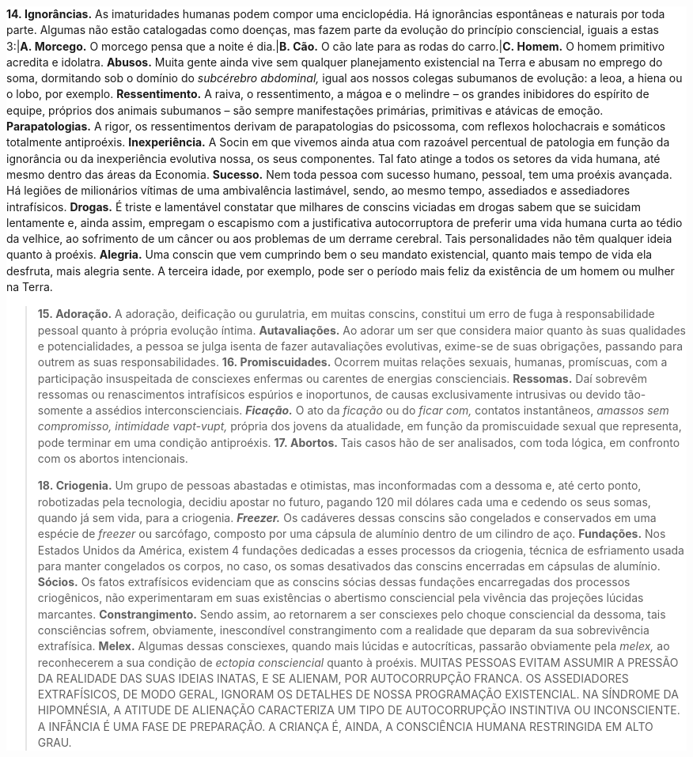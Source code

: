 **14. Ignorâncias.** As imaturidades humanas podem compor uma enciclopédia. Há ignorâncias espontâneas e naturais por toda parte. Algumas não estão catalogadas como doenças, mas fazem parte da evolução do princípio consciencial, iguais a estas 3:|**A. Morcego.** O morcego pensa que a noite é dia.|**B. Cão.** O cão late para as rodas do carro.|**C. Homem.** O homem primitivo acredita e idolatra.
**Abusos.** Muita gente ainda vive sem qualquer planejamento existencial na Terra e abusam no emprego do soma, dormitando sob o domínio do *subcérebro abdominal,* igual aos nossos colegas subumanos de evolução: a leoa, a hiena ou o lobo, por exemplo.
**Ressentimento.** A raiva, o ressentimento, a mágoa e o melindre – os grandes inibidores do espírito de equipe, próprios dos animais subumanos – são sempre manifestações primárias, primitivas e atávicas de emoção.
**Parapatologias.** A rigor, os ressentimentos derivam de parapatologias do psicossoma, com reflexos holochacrais e somáticos totalmente antiproéxis.
**Inexperiência.** A Socin em que vivemos ainda atua com razoável percentual de patologia em função da ignorância ou da inexperiência evolutiva nossa, os seus componentes. Tal fato atinge a todos os setores da vida humana, até mesmo dentro das áreas da Economia.
**Sucesso.** Nem toda pessoa com sucesso humano, pessoal, tem uma proéxis avançada. Há legiões de milionários vítimas de uma ambivalência lastimável, sendo, ao mesmo tempo, assediados e assediadores intrafísicos.
**Drogas.** É triste e lamentável constatar que milhares de conscins viciadas em drogas sabem que se suicidam lentamente e, ainda assim, empregam o escapismo com a justificativa autocorruptora de preferir uma vida humana curta ao tédio da velhice, ao sofrimento de um câncer ou aos problemas de um derrame cerebral. Tais personalidades não têm qualquer ideia quanto à proéxis.
**Alegria.** Uma conscin que vem cumprindo bem o seu mandato existencial, quanto mais tempo de vida ela desfruta, mais alegria sente. A terceira idade, por exemplo, pode ser o período mais feliz da existência de um homem ou mulher na Terra.
> **15. Adoração.** A adoração, deificação ou gurulatria, em muitas conscins, constitui um erro de fuga à responsabilidade pessoal quanto à própria evolução íntima.
**Autavaliações.** Ao adorar um ser que considera maior quanto às suas qualidades e potencialidades, a pessoa se julga isenta de fazer autavaliações evolutivas, exime-se de suas obrigações, passando para outrem as suas responsabilidades.
**16. Promiscuidades.** Ocorrem muitas relações sexuais, humanas, promíscuas, com a participação insuspeitada de consciexes enfermas ou carentes de energias conscienciais.
**Ressomas.** Daí sobrevêm ressomas ou renascimentos intrafísicos espúrios e inoportunos, de causas exclusivamente intrusivas ou devido tão-somente a assédios interconscienciais.
***Ficação.*** O ato da *ficação* ou do *ficar com,* contatos instantâneos, *amassos sem compromisso, intimidade vapt-vupt,* própria dos jovens da atualidade, em função da promiscuidade sexual que representa, pode terminar em uma condição antiproéxis.
> **17. Abortos.** Tais casos hão de ser analisados, com toda lógica, em confronto com os abortos intencionais.
>
> **18. Criogenia.** Um grupo de pessoas abastadas e otimistas, mas inconformadas com a dessoma e, até certo ponto, robotizadas pela tecnologia, decidiu apostar no futuro, pagando 120 mil dólares cada uma e cedendo os seus somas, quando já sem vida, para a criogenia.
***Freezer.*** Os cadáveres dessas conscins são congelados e conservados em uma espécie de *freezer* ou sarcófago, composto por uma cápsula de alumínio dentro de um cilindro de aço.
**Fundações.** Nos Estados Unidos da América, existem 4 fundações dedicadas a esses processos da criogenia, técnica de esfriamento usada para manter congelados os corpos, no caso, os somas desativados das conscins encerradas em cápsulas de alumínio.
**Sócios.** Os fatos extrafísicos evidenciam que as conscins sócias dessas fundações encarregadas dos processos criogênicos, não experimentaram em suas existências o abertismo consciencial pela vivência das projeções lúcidas marcantes.
**Constrangimento.** Sendo assim, ao retornarem a ser consciexes pelo choque consciencial da dessoma, tais consciências sofrem, obviamente, inescondível constrangimento com a realidade que deparam da sua sobrevivência extrafísica.
**Melex.** Algumas dessas consciexes, quando mais lúcidas e autocríticas, passarão obviamente pela *melex,* ao reconhecerem a sua condição de *ectopia consciencial* quanto à proéxis.
MUITAS PESSOAS EVITAM ASSUMIR A PRESSÃO DA REALIDADE DAS SUAS IDEIAS INATAS, E SE ALIENAM, POR AUTOCORRUPÇÃO FRANCA.
OS ASSEDIADORES EXTRAFÍSICOS, DE MODO GERAL, IGNORAM OS DETALHES DE NOSSA PROGRAMAÇÃO EXISTENCIAL.
NA SÍNDROME DA HIPOMNÉSIA, A ATITUDE DE ALIENAÇÃO CARACTERIZA UM TIPO DE AUTOCORRUPÇÃO INSTINTIVA OU INCONSCIENTE.
A INFÂNCIA É UMA FASE DE PREPARAÇÃO. A CRIANÇA É, AINDA, A CONSCIÊNCIA HUMANA RESTRINGIDA EM ALTO GRAU.